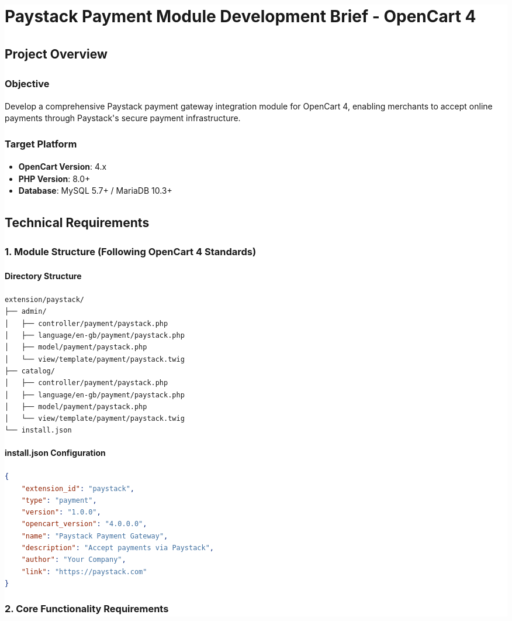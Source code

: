 # Paystack Payment Module Development Brief - OpenCart 4

## Project Overview

### Objective
Develop a comprehensive Paystack payment gateway integration module for OpenCart 4, enabling merchants to accept online payments through Paystack's secure payment infrastructure.

### Target Platform
- **OpenCart Version**: 4.x
- **PHP Version**: 8.0+
- **Database**: MySQL 5.7+ / MariaDB 10.3+

## Technical Requirements

### 1. Module Structure (Following OpenCart 4 Standards)

#### Directory Structure
```
extension/paystack/
├── admin/
│   ├── controller/payment/paystack.php
│   ├── language/en-gb/payment/paystack.php
│   ├── model/payment/paystack.php
│   └── view/template/payment/paystack.twig
├── catalog/
│   ├── controller/payment/paystack.php
│   ├── language/en-gb/payment/paystack.php
│   ├── model/payment/paystack.php
│   └── view/template/payment/paystack.twig
└── install.json
```

#### install.json Configuration
```json
{
    "extension_id": "paystack",
    "type": "payment",
    "version": "1.0.0",
    "opencart_version": "4.0.0.0",
    "name": "Paystack Payment Gateway",
    "description": "Accept payments via Paystack",
    "author": "Your Company",
    "link": "https://paystack.com"
}
```

### 2. Core Functionality Requirements
